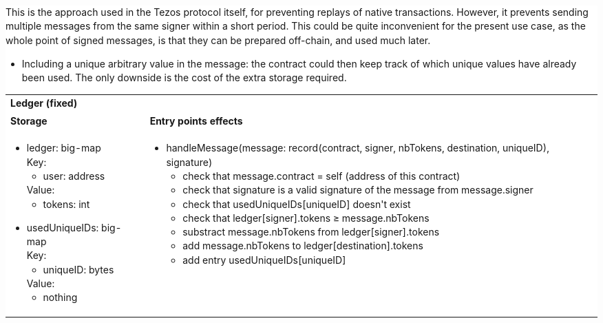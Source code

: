 This is the approach used in the Tezos protocol itself, for preventing replays of native transactions. However, it prevents sending multiple messages from the same signer within a short period. This could be quite inconvenient for the present use case, as the whole point of signed messages, is that they can be prepared off-chain, and used much later.

- Including a unique arbitrary value in the message: the contract could then keep track of which unique values have already been used. The only downside is the cost of the extra storage required.

<table>
<tr><td colspan="2"><strong>Ledger (fixed)</strong></td></tr>
<tr><td><strong>Storage</strong></td><td><strong>Entry points effects</strong></td></tr>
<tr><td>
	<ul>
		<li>ledger: big-map<br/>
			Key:
			<ul>
				<li>user: address</li>
			</ul>
			Value:
			<ul>
				<li>tokens: int</li>
			</ul>
		</li>
	</ul>
	<ul>
		<li>usedUniqueIDs: big-map<br/>
			Key:
			<ul>
				<li>uniqueID: bytes</li>
			</ul>
			Value:
			<ul>
				<li>nothing</li>
			</ul>
		</li>
	</ul>
</td>
<td>
	<ul>
		<li>handleMessage(message: record(contract, signer, nbTokens, destination, uniqueID), signature)
			<ul>
				<li>check that message.contract = self (address of this contract)</li>
				<li>check that signature is a valid signature of the message from message.signer</li>
				<li>check that usedUniqueIDs[uniqueID] doesn't exist</li>
				<li>check that ledger[signer].tokens &ge; message.nbTokens</li>
				<li>substract message.nbTokens from ledger[signer].tokens</li>
				<li>add message.nbTokens to ledger[destination].tokens</li>
				<li>add entry usedUniqueIDs[uniqueID]</li>
			</ul>
		</li>
	</ul>
</td>
</tr>
</table>
